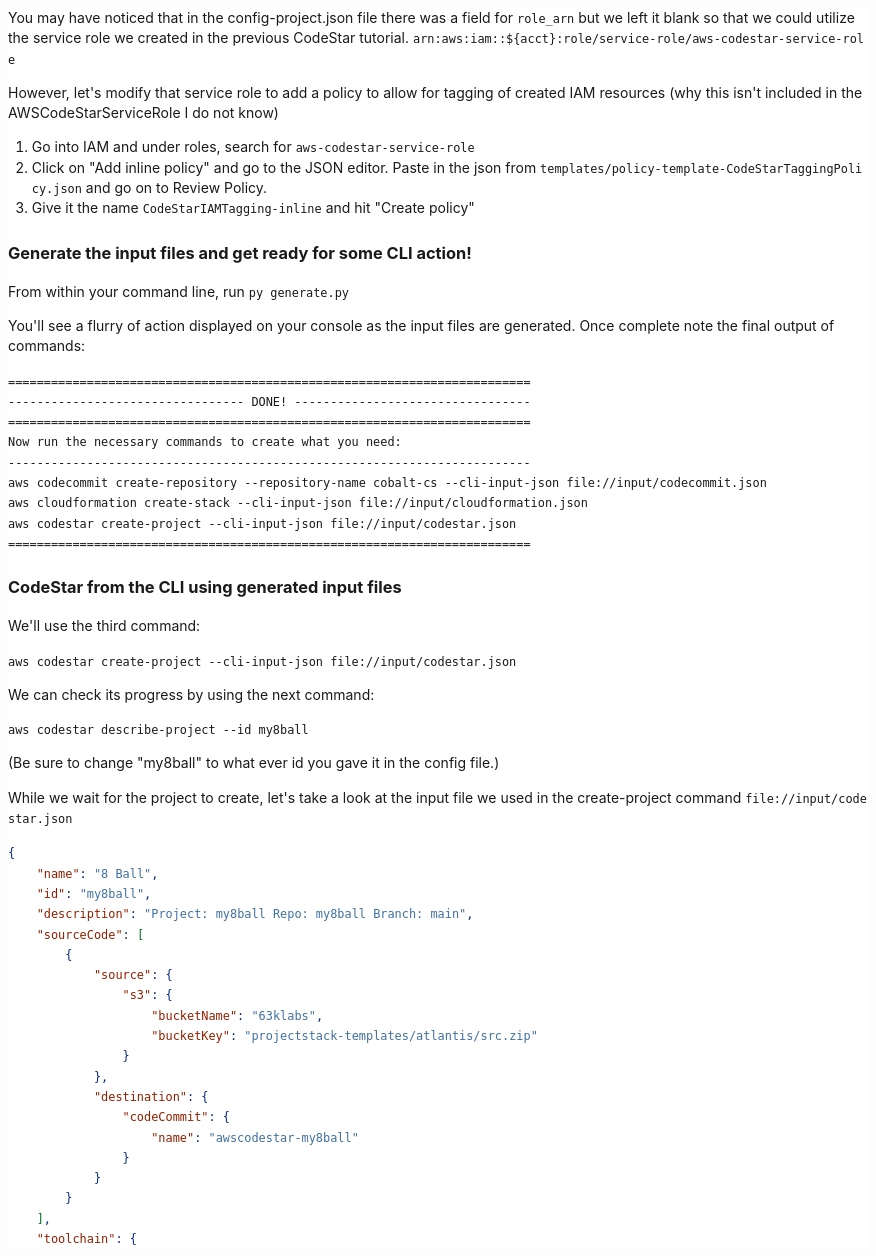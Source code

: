 You may have noticed that in the config-project.json file there was a field for `role_arn` but we left it blank so that we could utilize the service role we created in the previous CodeStar tutorial. `arn:aws:iam::${acct}:role/service-role/aws-codestar-service-role`

However, let's modify that service role to add a policy to allow for tagging of created IAM resources (why this isn't included in the AWSCodeStarServiceRole I do not know)

1. Go into IAM and under roles, search for `aws-codestar-service-role`
2. Click on "Add inline policy" and go to the JSON editor. Paste in the json from `templates/policy-template-CodeStarTaggingPolicy.json` and go on to Review Policy.
3. Give it the name `CodeStarIAMTagging-inline` and hit "Create policy"

### Generate the input files and get ready for some CLI action!

From within your command line, run `py generate.py`

You'll see a flurry of action displayed on your console as the input files are generated. Once complete note the final output of commands:

```
=========================================================================
--------------------------------- DONE! ---------------------------------
=========================================================================
Now run the necessary commands to create what you need:
-------------------------------------------------------------------------
aws codecommit create-repository --repository-name cobalt-cs --cli-input-json file://input/codecommit.json
aws cloudformation create-stack --cli-input-json file://input/cloudformation.json
aws codestar create-project --cli-input-json file://input/codestar.json
=========================================================================
```

### CodeStar from the CLI using generated input files

We'll use the third command:

`aws codestar create-project --cli-input-json file://input/codestar.json`

We can check its progress by using the next command:

`aws codestar describe-project --id my8ball`

(Be sure to change "my8ball" to what ever id you gave it in the config file.)

While we wait for the project to create, let's take a look at the input file we used in the create-project command `file://input/codestar.json`

```JSON
{
    "name": "8 Ball",
    "id": "my8ball",
    "description": "Project: my8ball Repo: my8ball Branch: main",
    "sourceCode": [
        {
            "source": {
                "s3": {
                    "bucketName": "63klabs",
                    "bucketKey": "projectstack-templates/atlantis/src.zip"
                }
            },
            "destination": {
                "codeCommit": {
                    "name": "awscodestar-my8ball"
                }
            }
        }
    ],
    "toolchain": {
```